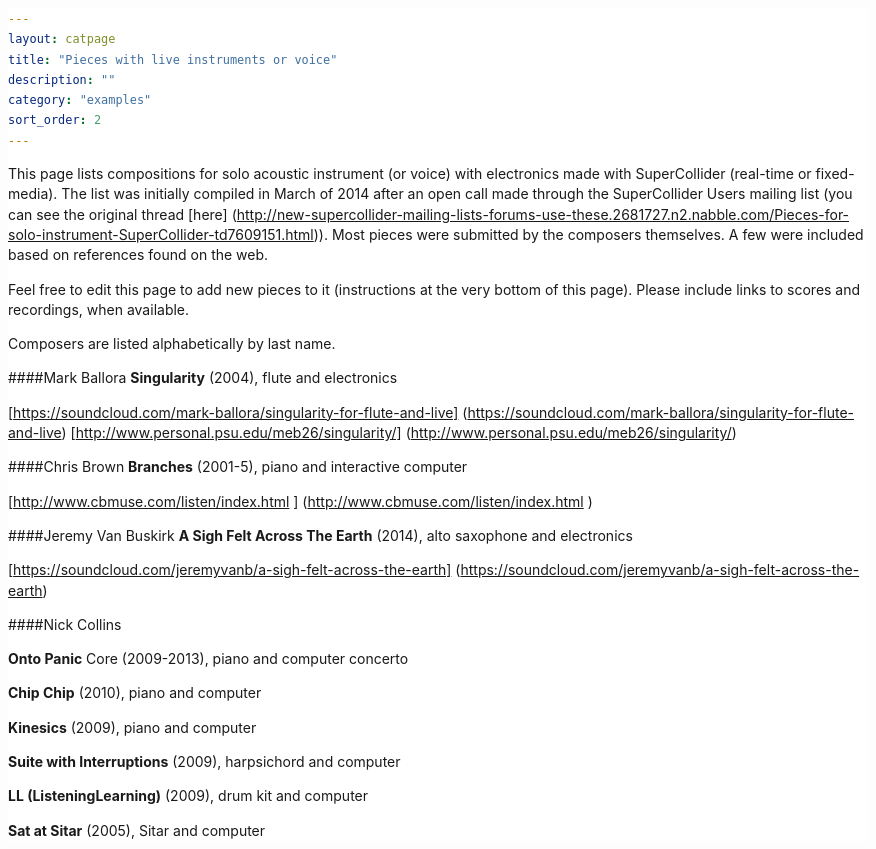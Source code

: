 ```yaml
---
layout: catpage
title: "Pieces with live instruments or voice"
description: ""
category: "examples"
sort_order: 2
---
```


This page lists compositions for solo acoustic instrument (or voice) with electronics made with SuperCollider (real-time or fixed-media). The list was initially compiled in March of 2014 after an open call made through the SuperCollider Users mailing list (you can see the original thread [here] (http://new-supercollider-mailing-lists-forums-use-these.2681727.n2.nabble.com/Pieces-for-solo-instrument-SuperCollider-td7609151.html)). Most pieces were submitted by the composers themselves. A few were included based on references found on the web.

Feel free to edit this page to add new pieces to it (instructions at the very bottom of this page). Please include links to scores and recordings, when available.

Composers are listed alphabetically by last name.

####Mark Ballora
**Singularity** (2004), flute and electronics

[https://soundcloud.com/mark-ballora/singularity-for-flute-and-live] (https://soundcloud.com/mark-ballora/singularity-for-flute-and-live)
[http://www.personal.psu.edu/meb26/singularity/] (http://www.personal.psu.edu/meb26/singularity/)




####Chris Brown
**Branches** (2001-5), piano and interactive computer

[http://www.cbmuse.com/listen/index.html ] (http://www.cbmuse.com/listen/index.html )




####Jeremy Van Buskirk
**A Sigh Felt Across The Earth** (2014), alto saxophone and electronics

[https://soundcloud.com/jeremyvanb/a-sigh-felt-across-the-earth] (https://soundcloud.com/jeremyvanb/a-sigh-felt-across-the-earth)




####Nick Collins

**Onto Panic** Core (2009-2013), piano and computer concerto

**Chip Chip** (2010), piano and computer

**Kinesics** (2009), piano and computer

**Suite with Interruptions** (2009), harpsichord and computer

**LL (ListeningLearning)** (2009), drum kit and computer

**Sat at Sitar** (2005), Sitar and computer
